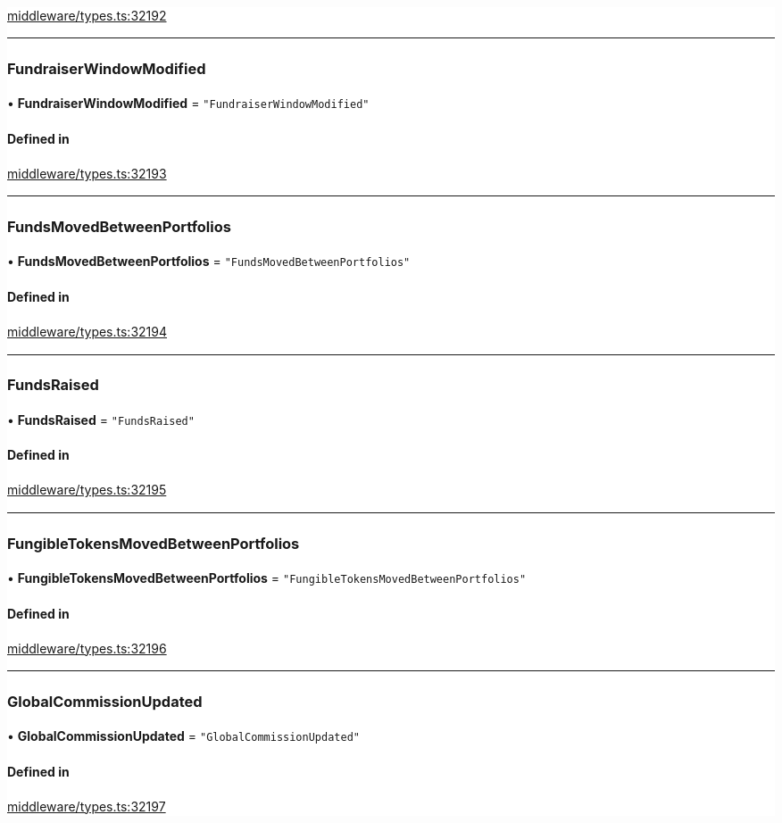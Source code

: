 [middleware/types.ts:32192](https://github.com/PolymeshAssociation/polymesh-sdk/blob/fe2e6dd1d/src/middleware/types.ts#L32192)

___

### FundraiserWindowModified

• **FundraiserWindowModified** = ``"FundraiserWindowModified"``

#### Defined in

[middleware/types.ts:32193](https://github.com/PolymeshAssociation/polymesh-sdk/blob/fe2e6dd1d/src/middleware/types.ts#L32193)

___

### FundsMovedBetweenPortfolios

• **FundsMovedBetweenPortfolios** = ``"FundsMovedBetweenPortfolios"``

#### Defined in

[middleware/types.ts:32194](https://github.com/PolymeshAssociation/polymesh-sdk/blob/fe2e6dd1d/src/middleware/types.ts#L32194)

___

### FundsRaised

• **FundsRaised** = ``"FundsRaised"``

#### Defined in

[middleware/types.ts:32195](https://github.com/PolymeshAssociation/polymesh-sdk/blob/fe2e6dd1d/src/middleware/types.ts#L32195)

___

### FungibleTokensMovedBetweenPortfolios

• **FungibleTokensMovedBetweenPortfolios** = ``"FungibleTokensMovedBetweenPortfolios"``

#### Defined in

[middleware/types.ts:32196](https://github.com/PolymeshAssociation/polymesh-sdk/blob/fe2e6dd1d/src/middleware/types.ts#L32196)

___

### GlobalCommissionUpdated

• **GlobalCommissionUpdated** = ``"GlobalCommissionUpdated"``

#### Defined in

[middleware/types.ts:32197](https://github.com/PolymeshAssociation/polymesh-sdk/blob/fe2e6dd1d/src/middleware/types.ts#L32197)
